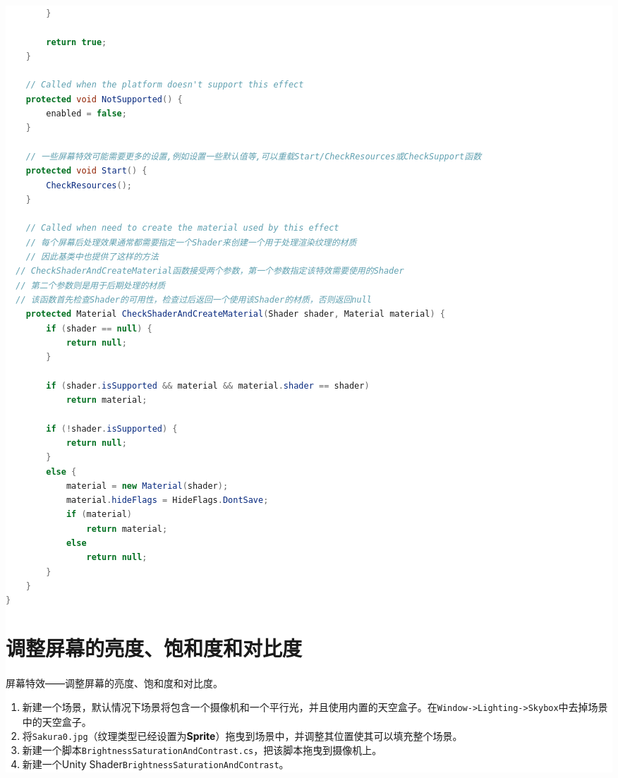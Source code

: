 ```c#
		}
		
		return true;
	}

	// Called when the platform doesn't support this effect
	protected void NotSupported() {
		enabled = false;
	}
	
	// 一些屏幕特效可能需要更多的设置,例如设置一些默认值等,可以重载Start/CheckResources或CheckSupport函数
	protected void Start() {
		CheckResources();
	}

	// Called when need to create the material used by this effect
	// 每个屏幕后处理效果通常都需要指定一个Shader来创建一个用于处理渲染纹理的材质
	// 因此基类中也提供了这样的方法
  // CheckShaderAndCreateMaterial函数接受两个参数，第一个参数指定该特效需要使用的Shader
  // 第二个参数则是用于后期处理的材质
  // 该函数首先检查Shader的可用性，检查过后返回一个使用该Shader的材质，否则返回null
	protected Material CheckShaderAndCreateMaterial(Shader shader, Material material) {
		if (shader == null) {
			return null;
		}
		
		if (shader.isSupported && material && material.shader == shader)
			return material;
		
		if (!shader.isSupported) {
			return null;
		}
		else {
			material = new Material(shader);
			material.hideFlags = HideFlags.DontSave;
			if (material)
				return material;
			else 
				return null;
		}
	}
}
```



# 调整屏幕的亮度、饱和度和对比度

屏幕特效——调整屏幕的亮度、饱和度和对比度。

1. 新建一个场景，默认情况下场景将包含一个摄像机和一个平行光，并且使用内置的天空盒子。在`Window->Lighting->Skybox`中去掉场景中的天空盒子。
2. 将`Sakura0.jpg`（纹理类型已经设置为**Sprite**）拖曳到场景中，并调整其位置使其可以填充整个场景。
3. 新建一个脚本`BrightnessSaturationAndContrast.cs`，把该脚本拖曳到摄像机上。
4. 新建一个Unity Shader`BrightnessSaturationAndContrast`。
